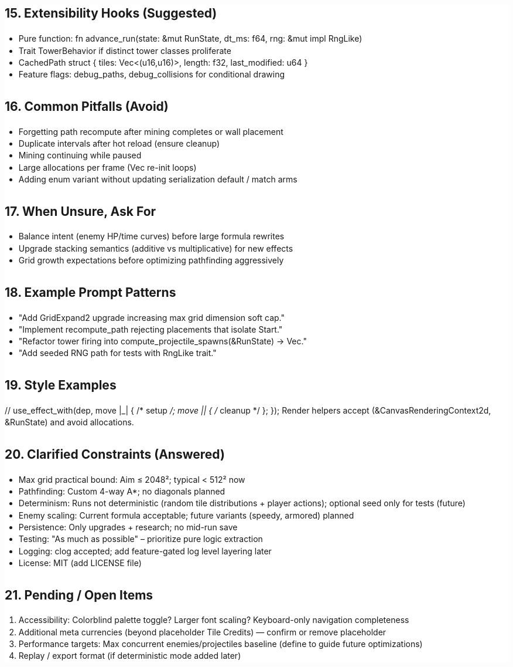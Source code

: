 ## 15. Extensibility Hooks (Suggested)
- Pure function: fn advance_run(state: &mut RunState, dt_ms: f64, rng: &mut impl RngLike)
- Trait TowerBehavior if distinct tower classes proliferate
- CachedPath struct { tiles: Vec<(u16,u16)>, length: f32, last_modified: u64 }
- Feature flags: debug_paths, debug_collisions for conditional drawing

## 16. Common Pitfalls (Avoid)
- Forgetting path recompute after mining completes or wall placement
- Duplicate intervals after hot reload (ensure cleanup) 
- Mining continuing while paused
- Large allocations per frame (Vec re-init loops)
- Adding enum variant without updating serialization default / match arms

## 17. When Unsure, Ask For
- Balance intent (enemy HP/time curves) before large formula rewrites
- Upgrade stacking semantics (additive vs multiplicative) for new effects
- Grid growth expectations before optimizing pathfinding aggressively

## 18. Example Prompt Patterns
- "Add GridExpand2 upgrade increasing max grid dimension soft cap."
- "Implement recompute_path rejecting placements that isolate Start."
- "Refactor tower firing into compute_projectile_spawns(&RunState) -> Vec<Projectile>."
- "Add seeded RNG path for tests with RngLike trait."

## 19. Style Examples
// use_effect_with(dep, move |_| { /* setup */; move || { /* cleanup */ }; });
Render helpers accept (&CanvasRenderingContext2d, &RunState) and avoid allocations.

## 20. Clarified Constraints (Answered)
- Max grid practical bound: Aim ≤ 2048²; typical < 512² now
- Pathfinding: Custom 4-way A*; no diagonals planned
- Determinism: Runs not deterministic (random tile distributions + player actions); optional seed only for tests (future)
- Enemy scaling: Current formula acceptable; future variants (speedy, armored) planned
- Persistence: Only upgrades + research; no mid-run save
- Testing: "As much as possible" – prioritize pure logic extraction
- Logging: clog accepted; add feature-gated log level layering later
- License: MIT (add LICENSE file)

## 21. Pending / Open Items
1. Accessibility: Colorblind palette toggle? Larger font scaling? Keyboard-only navigation completeness
2. Additional meta currencies (beyond placeholder Tile Credits) — confirm or remove placeholder
3. Performance targets: Max concurrent enemies/projectiles baseline (define to guide future optimizations)
4. Replay / export format (if deterministic mode added later)
